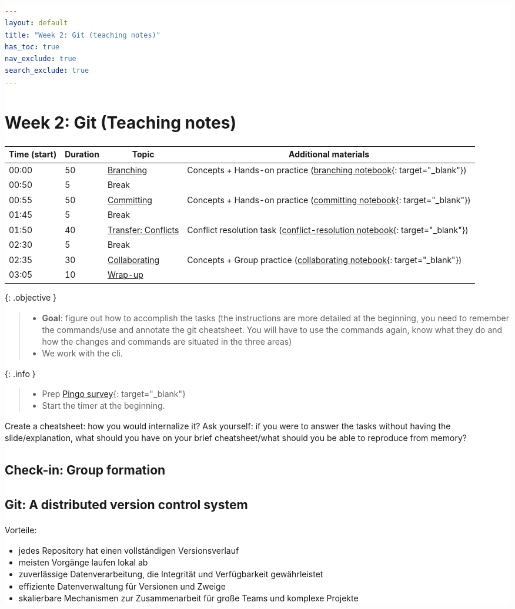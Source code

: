 ```yaml
---
layout: default
title: "Week 2: Git (teaching notes)"
has_toc: true
nav_exclude: true
search_exclude: true
---
```


# Week 2: Git (Teaching notes)

| Time (start)   | Duration  | Topic                                     | Additional materials                                                                                                             |
|----------------|-----------|-------------------------------------------|----------------------------------------------------------------------------------------------------------------------------------|
| 00:00          | 50        | [Branching](#branching)                   | Concepts + Hands-on practice ([branching notebook](https://github.com/digital-work-lab/practice-git?tab=readme-ov-file){: target="_blank"})         |
| 00:50          | 5         | Break                                     |                                                                                                                                  |
| 00:55          | 50        | [Committing](#committing)                 | Concepts + Hands-on practice ([committing notebook](https://github.com/digital-work-lab/practice-git?tab=readme-ov-file){: target="_blank"})        |
| 01:45          | 5         | Break                                     |                                                                                                                                  |
| 01:50          | 40        | [Transfer: Conflicts](#transfer-conflicts)| Conflict resolution task ([conflict-resolution notebook](https://github.com/digital-work-lab/practice-git?tab=readme-ov-file){: target="_blank"})   |
| 02:30          | 5         | Break                                     |                                                                                                                                  |
| 02:35          | 30        | [Collaborating](#collaborating)           | Concepts + Group practice ([collaborating notebook](https://github.com/digital-work-lab/practice-git?tab=readme-ov-file){: target="_blank"})        |
| 03:05          | 10        | [Wrap-up](#wrap-up)                       |                                                                                                               |

{: .objective }
> - **Goal**: figure out how to accomplish the tasks (the instructions are more detailed at the beginning, you need to remember the commands/use and annotate the git cheatsheet. You will have to use the commands again, know what they do and how the changes and commands are situated in the three areas)
> - We work with the cli.

<div class="page-break"></div>

{: .info }
> - Prep [Pingo survey](https://pingo.coactum.de/events/659109/surveys/670b7003cb008d0001b0e7ce){: target="_blank"}
> - Start the timer at the beginning.

Create a cheatsheet: how you would internalize it? Ask yourself: if you were to answer the tasks without having the slide/explanation, what should you have on your brief cheatsheet/what should you be able to reproduce from memory? 

## Check-in: Group formation

## Git: A distributed version control system

Vorteile:
- jedes Repository hat einen vollständigen Versionsverlauf
- meisten Vorgänge laufen lokal ab
- zuverlässige Datenverarbeitung, die Integrität und Verfügbarkeit gewährleistet
- effiziente Datenverwaltung für Versionen und Zweige
- skalierbare Mechanismen zur Zusammenarbeit für große Teams und komplexe Projekte
